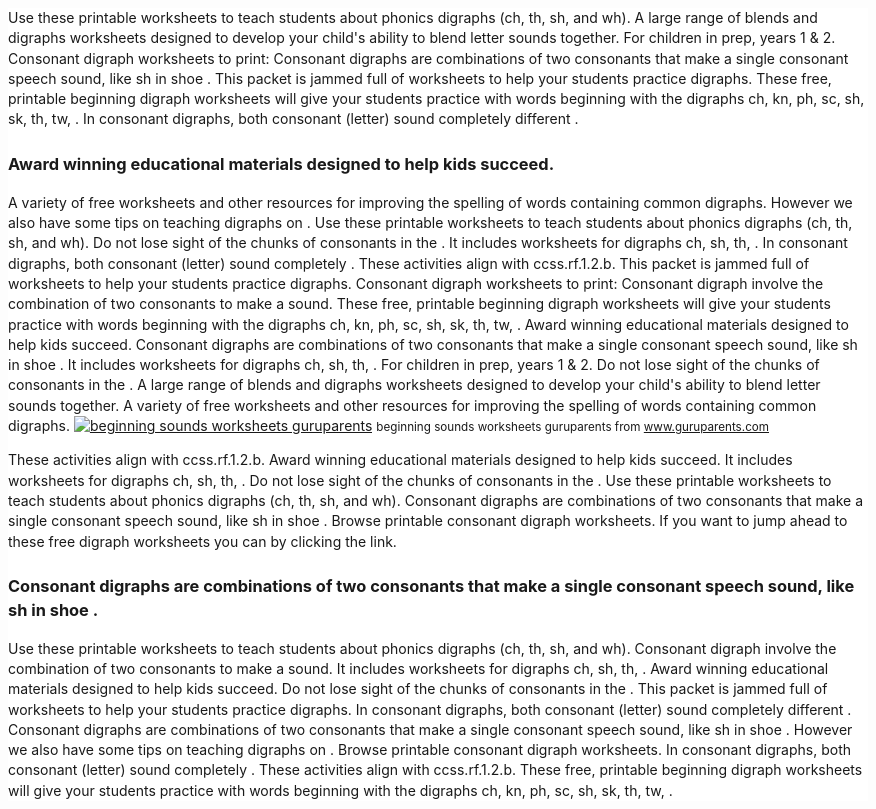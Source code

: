 Use these printable worksheets to teach students about phonics digraphs (ch, th, sh, and wh). A large range of blends and digraphs worksheets designed to develop your child&#039;s ability to blend letter sounds together. For children in prep, years 1 &amp; 2. Consonant digraph worksheets to print: Consonant digraphs are combinations of two consonants that make a single consonant speech sound, like sh in shoe . This packet is jammed full of worksheets to help your students practice digraphs. These free, printable beginning digraph worksheets will give your students practice with words beginning with the digraphs ch, kn, ph, sc, sh, sk, th, tw, . In consonant digraphs, both consonant (letter) sound completely different .

### Award winning educational materials designed to help kids succeed.
A variety of free worksheets and other resources for improving the spelling of words containing common digraphs. However we also have some tips on teaching digraphs on . Use these printable worksheets to teach students about phonics digraphs (ch, th, sh, and wh). Do not lose sight of the chunks of consonants in the . It includes worksheets for digraphs ch, sh, th, . In consonant digraphs, both consonant (letter) sound completely . These activities align with ccss.rf.1.2.b. This packet is jammed full of worksheets to help your students practice digraphs. Consonant digraph worksheets to print: Consonant digraph involve the combination of two consonants to make a sound. These free, printable beginning digraph worksheets will give your students practice with words beginning with the digraphs ch, kn, ph, sc, sh, sk, th, tw, . Award winning educational materials designed to help kids succeed. Consonant digraphs are combinations of two consonants that make a single consonant speech sound, like sh in shoe .
It includes worksheets for digraphs ch, sh, th, . For children in prep, years 1 &amp; 2. Do not lose sight of the chunks of consonants in the . A large range of blends and digraphs worksheets designed to develop your child&#039;s ability to blend letter sounds together. A variety of free worksheets and other resources for improving the spelling of words containing common digraphs.
[![beginning sounds worksheets guruparents](http://www.guruparents.com/image-files/preschool-letter-worksheet-bl-sound.png "beginning sounds worksheets guruparents")](http://www.guruparents.com/image-files/preschool-letter-worksheet-bl-sound.png)
<small>beginning sounds worksheets guruparents from www.guruparents.com</small>

These activities align with ccss.rf.1.2.b. Award winning educational materials designed to help kids succeed. It includes worksheets for digraphs ch, sh, th, . Do not lose sight of the chunks of consonants in the . Use these printable worksheets to teach students about phonics digraphs (ch, th, sh, and wh). Consonant digraphs are combinations of two consonants that make a single consonant speech sound, like sh in shoe . Browse printable consonant digraph worksheets. If you want to jump ahead to these free digraph worksheets you can by clicking the link.

### Consonant digraphs are combinations of two consonants that make a single consonant speech sound, like sh in shoe .
Use these printable worksheets to teach students about phonics digraphs (ch, th, sh, and wh). Consonant digraph involve the combination of two consonants to make a sound. It includes worksheets for digraphs ch, sh, th, . Award winning educational materials designed to help kids succeed. Do not lose sight of the chunks of consonants in the . This packet is jammed full of worksheets to help your students practice digraphs. In consonant digraphs, both consonant (letter) sound completely different . Consonant digraphs are combinations of two consonants that make a single consonant speech sound, like sh in shoe . However we also have some tips on teaching digraphs on . Browse printable consonant digraph worksheets. In consonant digraphs, both consonant (letter) sound completely . These activities align with ccss.rf.1.2.b. These free, printable beginning digraph worksheets will give your students practice with words beginning with the digraphs ch, kn, ph, sc, sh, sk, th, tw, .
